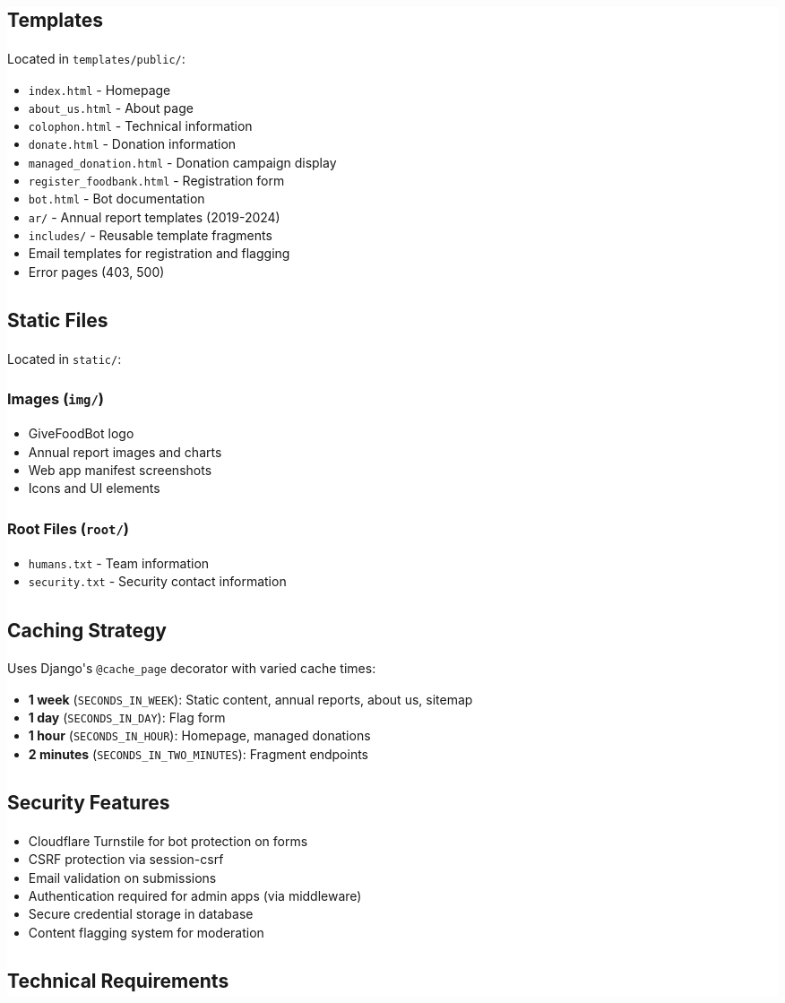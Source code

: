 ## Templates

Located in `templates/public/`:

- `index.html` - Homepage
- `about_us.html` - About page
- `colophon.html` - Technical information
- `donate.html` - Donation information
- `managed_donation.html` - Donation campaign display
- `register_foodbank.html` - Registration form
- `bot.html` - Bot documentation
- `ar/` - Annual report templates (2019-2024)
- `includes/` - Reusable template fragments
- Email templates for registration and flagging
- Error pages (403, 500)

## Static Files

Located in `static/`:

### Images (`img/`)
- GiveFoodBot logo
- Annual report images and charts
- Web app manifest screenshots
- Icons and UI elements

### Root Files (`root/`)
- `humans.txt` - Team information
- `security.txt` - Security contact information

## Caching Strategy

Uses Django's `@cache_page` decorator with varied cache times:

- **1 week** (`SECONDS_IN_WEEK`): Static content, annual reports, about us, sitemap
- **1 day** (`SECONDS_IN_DAY`): Flag form
- **1 hour** (`SECONDS_IN_HOUR`): Homepage, managed donations
- **2 minutes** (`SECONDS_IN_TWO_MINUTES`): Fragment endpoints

## Security Features

- Cloudflare Turnstile for bot protection on forms
- CSRF protection via session-csrf
- Email validation on submissions
- Authentication required for admin apps (via middleware)
- Secure credential storage in database
- Content flagging system for moderation

## Technical Requirements
